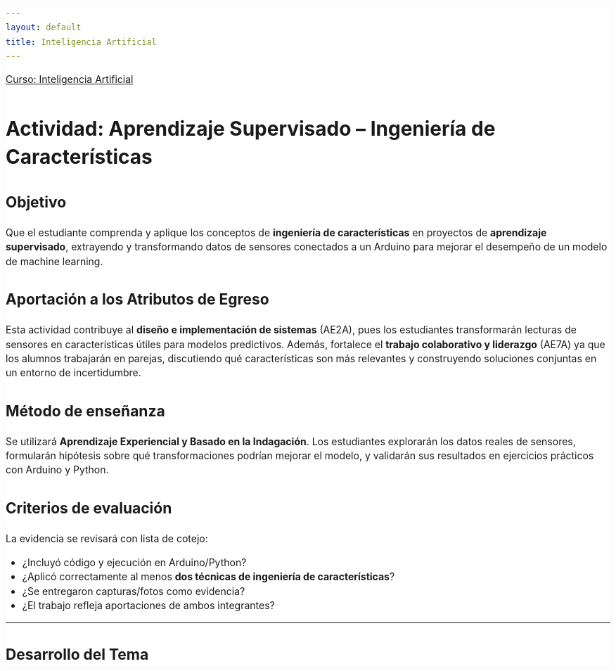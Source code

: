 ```yaml
---
layout: default
title: Inteligencia Artificial
---
```

[Curso: Inteligencia Artificial](index)

# Actividad: Aprendizaje Supervisado – Ingeniería de Características

## Objetivo

Que el estudiante comprenda y aplique los conceptos de **ingeniería de características** en proyectos de **aprendizaje supervisado**, extrayendo y transformando datos de sensores conectados a un Arduino para mejorar el desempeño de un modelo de machine learning.

## Aportación a los Atributos de Egreso

Esta actividad contribuye al **diseño e implementación de sistemas** (AE2A), pues los estudiantes transformarán lecturas de sensores en características útiles para modelos predictivos. Además, fortalece el **trabajo colaborativo y liderazgo** (AE7A) ya que los alumnos trabajarán en parejas, discutiendo qué características son más relevantes y construyendo soluciones conjuntas en un entorno de incertidumbre.

## Método de enseñanza

Se utilizará **Aprendizaje Experiencial y Basado en la Indagación**. Los estudiantes explorarán los datos reales de sensores, formularán hipótesis sobre qué transformaciones podrían mejorar el modelo, y validarán sus resultados en ejercicios prácticos con Arduino y Python.

## Criterios de evaluación

La evidencia se revisará con lista de cotejo:

* ¿Incluyó código y ejecución en Arduino/Python?
* ¿Aplicó correctamente al menos **dos técnicas de ingeniería de características**?
* ¿Se entregaron capturas/fotos como evidencia?
* ¿El trabajo refleja aportaciones de ambos integrantes?

---

## Desarrollo del Tema










